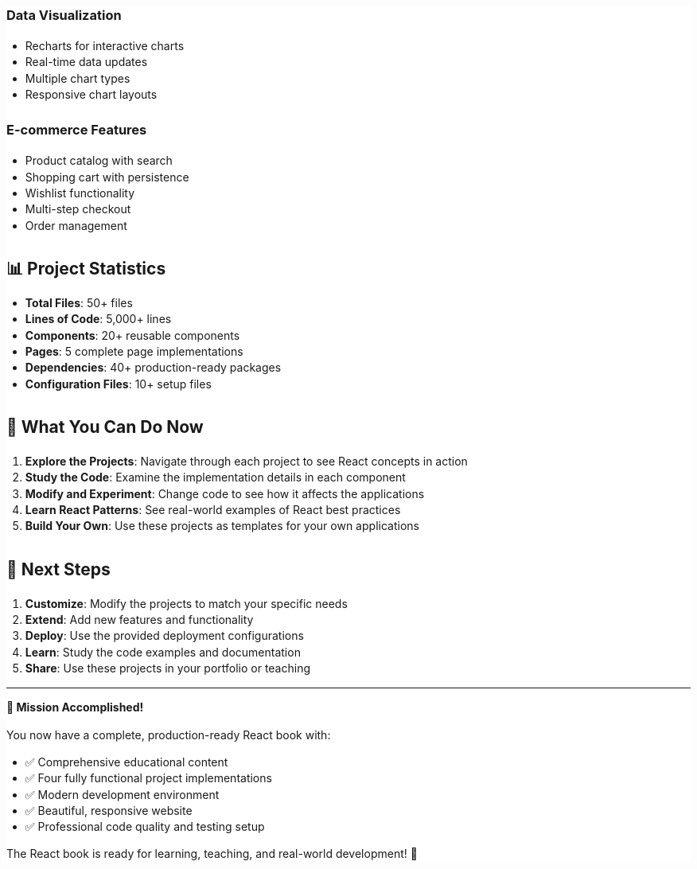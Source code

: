 ### **Data Visualization**
- Recharts for interactive charts
- Real-time data updates
- Multiple chart types
- Responsive chart layouts

### **E-commerce Features**
- Product catalog with search
- Shopping cart with persistence
- Wishlist functionality
- Multi-step checkout
- Order management

## 📊 Project Statistics
- **Total Files**: 50+ files
- **Lines of Code**: 5,000+ lines
- **Components**: 20+ reusable components
- **Pages**: 5 complete page implementations
- **Dependencies**: 40+ production-ready packages
- **Configuration Files**: 10+ setup files

## 🎉 What You Can Do Now

1. **Explore the Projects**: Navigate through each project to see React concepts in action
2. **Study the Code**: Examine the implementation details in each component
3. **Modify and Experiment**: Change code to see how it affects the applications
4. **Learn React Patterns**: See real-world examples of React best practices
5. **Build Your Own**: Use these projects as templates for your own applications

## 🔧 Next Steps

1. **Customize**: Modify the projects to match your specific needs
2. **Extend**: Add new features and functionality
3. **Deploy**: Use the provided deployment configurations
4. **Learn**: Study the code examples and documentation
5. **Share**: Use these projects in your portfolio or teaching

---

**🎯 Mission Accomplished!** 

You now have a complete, production-ready React book with:
- ✅ Comprehensive educational content
- ✅ Four fully functional project implementations
- ✅ Modern development environment
- ✅ Beautiful, responsive website
- ✅ Professional code quality and testing setup

The React book is ready for learning, teaching, and real-world development! 🚀
